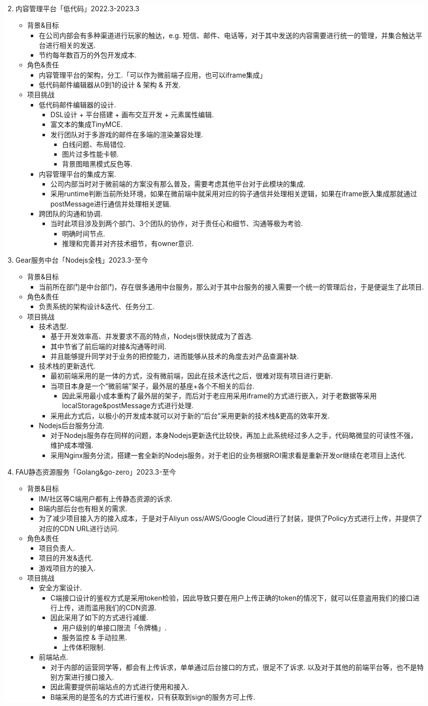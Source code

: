 2. 内容管理平台「低代码」2022.3-2023.3
    * 背景&目标
      * 在公司内部会有多种渠道进行玩家的触达，e.g. 短信、邮件、电话等，对于其中发送的内容需要进行统一的管理，并集合触达平台进行相关的发送.
      * 节约每年数百万的外包开发成本.
    * 角色&责任
      * 内容管理平台的架构，分工.「可以作为微前端子应用，也可以iframe集成」
      * 低代码邮件编辑器从0到1的设计 & 架构 & 开发.
    * 项目挑战
      * 低代码邮件编辑器的设计.
        * DSL设计 + 平台搭建 + 画布交互开发 + 元素属性编辑.
        * 富文本的集成TinyMCE.
        * 发行团队对于多游戏的邮件在多端的渲染兼容处理.
          * 白线问题、布局错位.
          * 图片过多性能卡顿.
          * 背景图暗黑模式反色等.
      * 内容管理平台的集成方案.
        * 公司内部当时对于微前端的方案没有那么普及，需要考虑其他平台对于此模块的集成.
        * 采用runtime判断当前所处环境，如果在微前端中就采用对应的钩子通信并处理相关逻辑，如果在iframe嵌入集成那就通过postMessage进行通信并处理相关逻辑.
      * 跨团队的沟通和协调.
        * 当时此项目涉及到两个部门、3个团队的协作，对于责任心和细节、沟通等极为考验.
          * 明确时间节点.
          * 推理和完善并对齐技术细节，有owner意识.

3. Gear服务中台「Nodejs全栈」2023.3-至今
    * 背景&目标
      * 当前所在部门是中台部门，存在很多通用中台服务，那么对于其中台服务的接入需要一个统一的管理后台，于是便诞生了此项目.
    * 角色&责任
      * 负责系统的架构设计&迭代、任务分工.
    * 项目挑战
      * 技术选型.
        * 基于开发效率高、并发要求不高的特点，Nodejs很快就成为了首选.
        * 其中节省了前后端的对接&沟通等时间.
        * 并且能够提升同学对于业务的把控能力，进而能够从技术的角度去对产品查漏补缺.
      * 技术栈的更新迭代.
        * 最初前端采用的是一体的方式，没有微前端，因此在技术迭代之后，很难对现有项目进行更新.
        * 当项目本身是一个“微前端”架子，最外层的基座+各个不相关的后台.
          * 因此采用最小成本重构了最外层的架子，而后对于老应用采用iframe的方式进行嵌入，对于老数据等采用localStorage&postMessage方式进行处理.
        * 采用此方式后，以极小的开发成本就可以对于新的“后台”采用更新的技术栈&更高的效率开发.
      * Nodejs后台服务分流.
        * 对于Nodejs服务存在同样的问题，本身Nodejs更新迭代比较快，再加上此系统经过多人之手，代码略微显的可读性不强，维护成本增强.
        * 采用Nginx服务分流，搭建一套全新的Nodejs服务，对于老旧的业务根据ROI需求看是重新开发or继续在老项目上迭代.

4. FAU静态资源服务「Golang&go-zero」2023.3-至今
   * 背景&目标
     * IM/社区等C端用户都有上传静态资源的诉求.
     * B端内部后台也有相关的需求.
     * 为了减少项目接入方的接入成本，于是对于Aliyun oss/AWS/Google Cloud进行了封装，提供了Policy方式进行上传，并提供了对应的CDN URL进行访问.
   * 角色&责任
     * 项目负责人.
     * 项目的开发&迭代.
     * 游戏项目方的接入.
   * 项目挑战
       * 安全方案设计.
         * C端接口设计的鉴权方式是采用token检验，因此导致只要在用户上传正确的token的情况下，就可以任意盗用我们的接口进行上传，进而滥用我们的CDN资源.
         * 因此采用了如下的方式进行减缓.
           * 用户级别的单接口限流「令牌桶」.
           * 服务监控 & 手动拉黑.
           * 上传体积限制.
       * 前端站点.
         * 对于内部的运营同学等，都会有上传诉求，单单通过后台接口的方式，很足不了诉求. 以及对于其他的前端平台等，也不是特别方案进行接口接入.
         * 因此需要提供前端站点的方式进行使用和接入.
         * B端采用的是签名的方式进行鉴权，只有获取到sign的服务方可上传.
